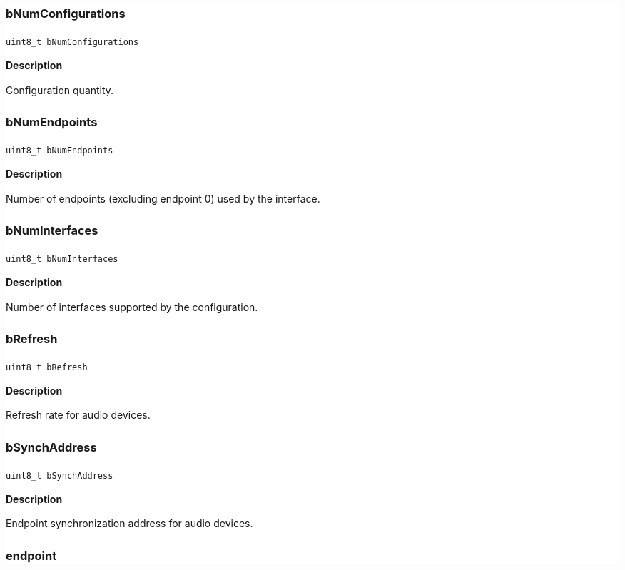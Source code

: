 
### bNumConfigurations


```
uint8_t bNumConfigurations
```

**Description**

Configuration quantity.


### bNumEndpoints


```
uint8_t bNumEndpoints
```

**Description**

Number of endpoints (excluding endpoint 0) used by the interface.


### bNumInterfaces


```
uint8_t bNumInterfaces
```

**Description**

Number of interfaces supported by the configuration.


### bRefresh


```
uint8_t bRefresh
```

**Description**

Refresh rate for audio devices.


### bSynchAddress


```
uint8_t bSynchAddress
```

**Description**

Endpoint synchronization address for audio devices.


### endpoint
